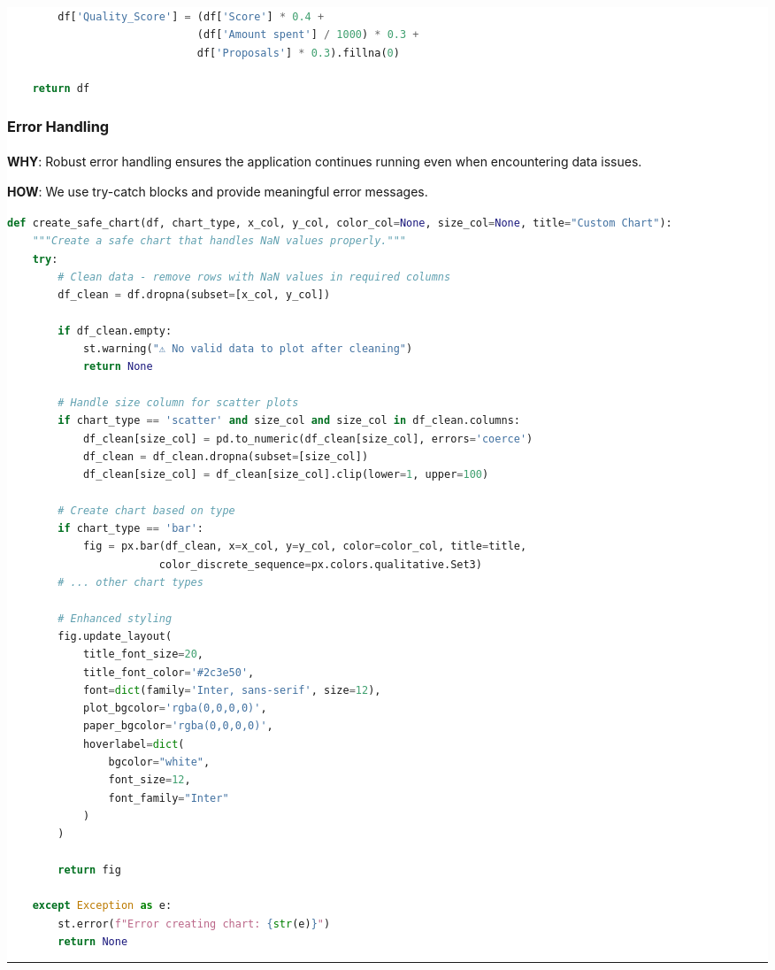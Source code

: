 ```python
        df['Quality_Score'] = (df['Score'] * 0.4 + 
                              (df['Amount spent'] / 1000) * 0.3 + 
                              df['Proposals'] * 0.3).fillna(0)
    
    return df
```

### Error Handling

**WHY**: Robust error handling ensures the application continues running even when encountering data issues.

**HOW**: We use try-catch blocks and provide meaningful error messages.

```python
def create_safe_chart(df, chart_type, x_col, y_col, color_col=None, size_col=None, title="Custom Chart"):
    """Create a safe chart that handles NaN values properly."""
    try:
        # Clean data - remove rows with NaN values in required columns
        df_clean = df.dropna(subset=[x_col, y_col])
        
        if df_clean.empty:
            st.warning("⚠️ No valid data to plot after cleaning")
            return None
        
        # Handle size column for scatter plots
        if chart_type == 'scatter' and size_col and size_col in df_clean.columns:
            df_clean[size_col] = pd.to_numeric(df_clean[size_col], errors='coerce')
            df_clean = df_clean.dropna(subset=[size_col])
            df_clean[size_col] = df_clean[size_col].clip(lower=1, upper=100)
        
        # Create chart based on type
        if chart_type == 'bar':
            fig = px.bar(df_clean, x=x_col, y=y_col, color=color_col, title=title,
                        color_discrete_sequence=px.colors.qualitative.Set3)
        # ... other chart types
        
        # Enhanced styling
        fig.update_layout(
            title_font_size=20,
            title_font_color='#2c3e50',
            font=dict(family='Inter, sans-serif', size=12),
            plot_bgcolor='rgba(0,0,0,0)',
            paper_bgcolor='rgba(0,0,0,0)',
            hoverlabel=dict(
                bgcolor="white",
                font_size=12,
                font_family="Inter"
            )
        )
        
        return fig
        
    except Exception as e:
        st.error(f"Error creating chart: {str(e)}")
        return None
```

---